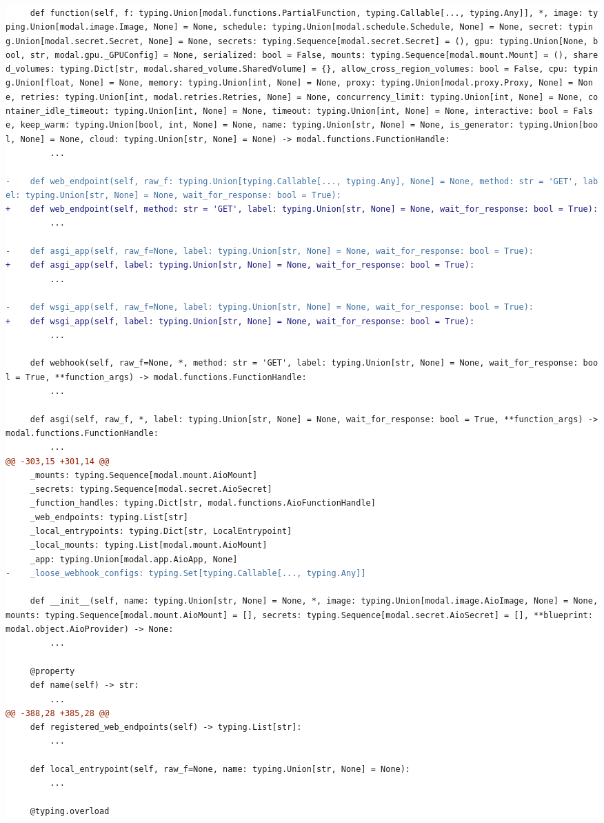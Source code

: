 ```diff
     def function(self, f: typing.Union[modal.functions.PartialFunction, typing.Callable[..., typing.Any]], *, image: typing.Union[modal.image.Image, None] = None, schedule: typing.Union[modal.schedule.Schedule, None] = None, secret: typing.Union[modal.secret.Secret, None] = None, secrets: typing.Sequence[modal.secret.Secret] = (), gpu: typing.Union[None, bool, str, modal.gpu._GPUConfig] = None, serialized: bool = False, mounts: typing.Sequence[modal.mount.Mount] = (), shared_volumes: typing.Dict[str, modal.shared_volume.SharedVolume] = {}, allow_cross_region_volumes: bool = False, cpu: typing.Union[float, None] = None, memory: typing.Union[int, None] = None, proxy: typing.Union[modal.proxy.Proxy, None] = None, retries: typing.Union[int, modal.retries.Retries, None] = None, concurrency_limit: typing.Union[int, None] = None, container_idle_timeout: typing.Union[int, None] = None, timeout: typing.Union[int, None] = None, interactive: bool = False, keep_warm: typing.Union[bool, int, None] = None, name: typing.Union[str, None] = None, is_generator: typing.Union[bool, None] = None, cloud: typing.Union[str, None] = None) -> modal.functions.FunctionHandle:
         ...
 
-    def web_endpoint(self, raw_f: typing.Union[typing.Callable[..., typing.Any], None] = None, method: str = 'GET', label: typing.Union[str, None] = None, wait_for_response: bool = True):
+    def web_endpoint(self, method: str = 'GET', label: typing.Union[str, None] = None, wait_for_response: bool = True):
         ...
 
-    def asgi_app(self, raw_f=None, label: typing.Union[str, None] = None, wait_for_response: bool = True):
+    def asgi_app(self, label: typing.Union[str, None] = None, wait_for_response: bool = True):
         ...
 
-    def wsgi_app(self, raw_f=None, label: typing.Union[str, None] = None, wait_for_response: bool = True):
+    def wsgi_app(self, label: typing.Union[str, None] = None, wait_for_response: bool = True):
         ...
 
     def webhook(self, raw_f=None, *, method: str = 'GET', label: typing.Union[str, None] = None, wait_for_response: bool = True, **function_args) -> modal.functions.FunctionHandle:
         ...
 
     def asgi(self, raw_f, *, label: typing.Union[str, None] = None, wait_for_response: bool = True, **function_args) -> modal.functions.FunctionHandle:
         ...
@@ -303,15 +301,14 @@
     _mounts: typing.Sequence[modal.mount.AioMount]
     _secrets: typing.Sequence[modal.secret.AioSecret]
     _function_handles: typing.Dict[str, modal.functions.AioFunctionHandle]
     _web_endpoints: typing.List[str]
     _local_entrypoints: typing.Dict[str, LocalEntrypoint]
     _local_mounts: typing.List[modal.mount.AioMount]
     _app: typing.Union[modal.app.AioApp, None]
-    _loose_webhook_configs: typing.Set[typing.Callable[..., typing.Any]]
 
     def __init__(self, name: typing.Union[str, None] = None, *, image: typing.Union[modal.image.AioImage, None] = None, mounts: typing.Sequence[modal.mount.AioMount] = [], secrets: typing.Sequence[modal.secret.AioSecret] = [], **blueprint: modal.object.AioProvider) -> None:
         ...
 
     @property
     def name(self) -> str:
         ...
@@ -388,28 +385,28 @@
     def registered_web_endpoints(self) -> typing.List[str]:
         ...
 
     def local_entrypoint(self, raw_f=None, name: typing.Union[str, None] = None):
         ...
 
     @typing.overload
```